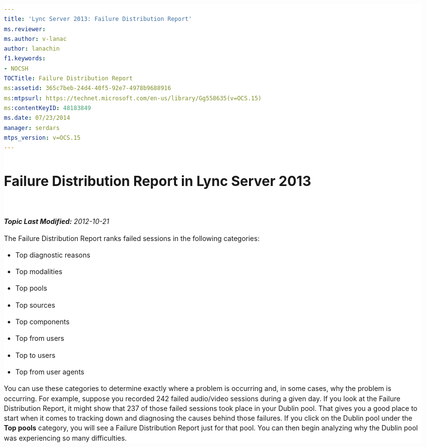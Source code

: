 ```yaml
---
title: 'Lync Server 2013: Failure Distribution Report'
ms.reviewer: 
ms.author: v-lanac
author: lanachin
f1.keywords:
- NOCSH
TOCTitle: Failure Distribution Report
ms:assetid: 365c7beb-24d4-40f5-92e7-4978b9688916
ms:mtpsurl: https://technet.microsoft.com/en-us/library/Gg558635(v=OCS.15)
ms:contentKeyID: 48183849
ms.date: 07/23/2014
manager: serdars
mtps_version: v=OCS.15
---
```


<div data-xmlns="http://www.w3.org/1999/xhtml">

<div class="topic" data-xmlns="http://www.w3.org/1999/xhtml" data-msxsl="urn:schemas-microsoft-com:xslt" data-cs="https://msdn.microsoft.com/">

<div data-asp="https://msdn2.microsoft.com/asp">

# Failure Distribution Report in Lync Server 2013

</div>

<div id="mainSection">

<div id="mainBody">

<span> </span>

_**Topic Last Modified:** 2012-10-21_

The Failure Distribution Report ranks failed sessions in the following categories:

  - Top diagnostic reasons

  - Top modalities

  - Top pools

  - Top sources

  - Top components

  - Top from users

  - Top to users

  - Top from user agents

You can use these categories to determine exactly where a problem is occurring and, in some cases, why the problem is occurring. For example, suppose you recorded 242 failed audio/video sessions during a given day. If you look at the Failure Distribution Report, it might show that 237 of those failed sessions took place in your Dublin pool. That gives you a good place to start when it comes to tracking down and diagnosing the causes behind those failures. If you click on the Dublin pool under the **Top pools** category, you will see a Failure Distribution Report just for that pool. You can then begin analyzing why the Dublin pool was experiencing so many difficulties.

